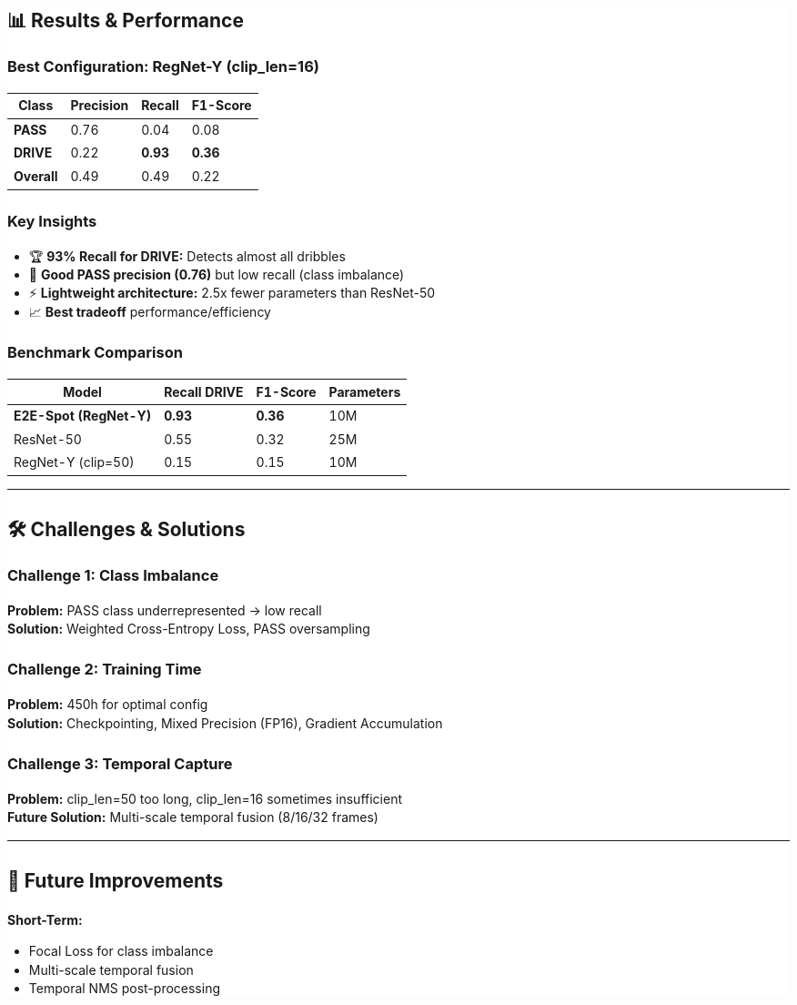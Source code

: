 ## 📊 Results & Performance

### Best Configuration: RegNet-Y (clip_len=16)

| Class | Precision | Recall | F1-Score |
|--------|-----------|--------|----------|
| **PASS** | 0.76 | 0.04 | 0.08 |
| **DRIVE** | 0.22 | **0.93** | **0.36** |
| **Overall** | 0.49 | 0.49 | 0.22 |

### Key Insights
- 🏆 **93% Recall for DRIVE:** Detects almost all dribbles
- 🎯 **Good PASS precision (0.76)** but low recall (class imbalance)
- ⚡ **Lightweight architecture:** 2.5x fewer parameters than ResNet-50
- 📈 **Best tradeoff** performance/efficiency

### Benchmark Comparison

| Model | Recall DRIVE | F1-Score | Parameters |
|--------|--------------|----------|------------|
| **E2E-Spot (RegNet-Y)** | **0.93** | **0.36** | 10M |
| ResNet-50 | 0.55 | 0.32 | 25M |
| RegNet-Y (clip=50) | 0.15 | 0.15 | 10M |

---

## 🛠️ Challenges & Solutions

### Challenge 1: Class Imbalance
**Problem:** PASS class underrepresented → low recall  
**Solution:** Weighted Cross-Entropy Loss, PASS oversampling

### Challenge 2: Training Time
**Problem:** 450h for optimal config  
**Solution:** Checkpointing, Mixed Precision (FP16), Gradient Accumulation

### Challenge 3: Temporal Capture
**Problem:** clip_len=50 too long, clip_len=16 sometimes insufficient  
**Future Solution:** Multi-scale temporal fusion (8/16/32 frames)

---

## 🔮 Future Improvements

**Short-Term:**
- Focal Loss for class imbalance
- Multi-scale temporal fusion
- Temporal NMS post-processing
